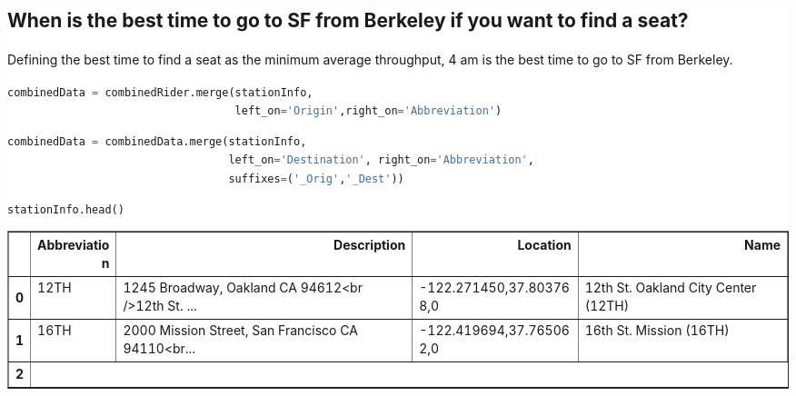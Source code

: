 

## When is the best time to go to SF from Berkeley if you want to find a seat?

Defining the best time to find a seat as the minimum average throughput, 4 am is the best time to go to SF from Berkeley.


```python
combinedData = combinedRider.merge(stationInfo,
                                   left_on='Origin',right_on='Abbreviation')
```


```python
combinedData = combinedData.merge(stationInfo,
                                  left_on='Destination', right_on='Abbreviation',
                                  suffixes=('_Orig','_Dest'))
```


```python
stationInfo.head()
```




<div>
<style scoped>
    .dataframe tbody tr th:only-of-type {
        vertical-align: middle;
    }

    .dataframe tbody tr th {
        vertical-align: top;
    }

    .dataframe thead th {
        text-align: right;
    }
</style>
<table border="1" class="dataframe">
  <thead>
    <tr style="text-align: right;">
      <th></th>
      <th>Abbreviation</th>
      <th>Description</th>
      <th>Location</th>
      <th>Name</th>
    </tr>
  </thead>
  <tbody>
    <tr>
      <th>0</th>
      <td>12TH</td>
      <td>1245 Broadway, Oakland CA 94612&lt;br /&gt;12th St. ...</td>
      <td>-122.271450,37.803768,0</td>
      <td>12th St. Oakland City Center (12TH)</td>
    </tr>
    <tr>
      <th>1</th>
      <td>16TH</td>
      <td>2000 Mission Street, San Francisco CA 94110&lt;br...</td>
      <td>-122.419694,37.765062,0</td>
      <td>16th St. Mission (16TH)</td>
    </tr>
    <tr>
      <th>2</th>